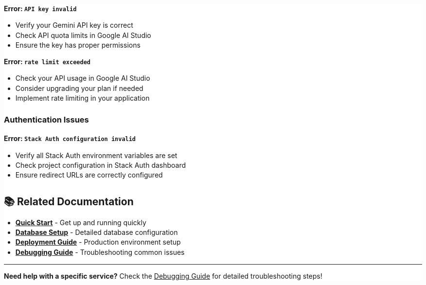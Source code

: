 **Error: `API key invalid`**

- Verify your Gemini API key is correct
- Check API quota limits in Google AI Studio
- Ensure the key has proper permissions

**Error: `rate limit exceeded`**

- Check your API usage in Google AI Studio
- Consider upgrading your plan if needed
- Implement rate limiting in your application

### Authentication Issues

**Error: `Stack Auth configuration invalid`**

- Verify all Stack Auth environment variables are set
- Check project configuration in Stack Auth dashboard
- Ensure redirect URLs are correctly configured

## 📚 Related Documentation

- **[Quick Start](quick-start.md)** - Get up and running quickly
- **[Database Setup](database-setup.md)** - Detailed database configuration
- **[Deployment Guide](deployment.md)** - Production environment setup
- **[Debugging Guide](debugging.md)** - Troubleshooting common issues

---

**Need help with a specific service?** Check the [Debugging Guide](debugging.md) for detailed troubleshooting steps!

